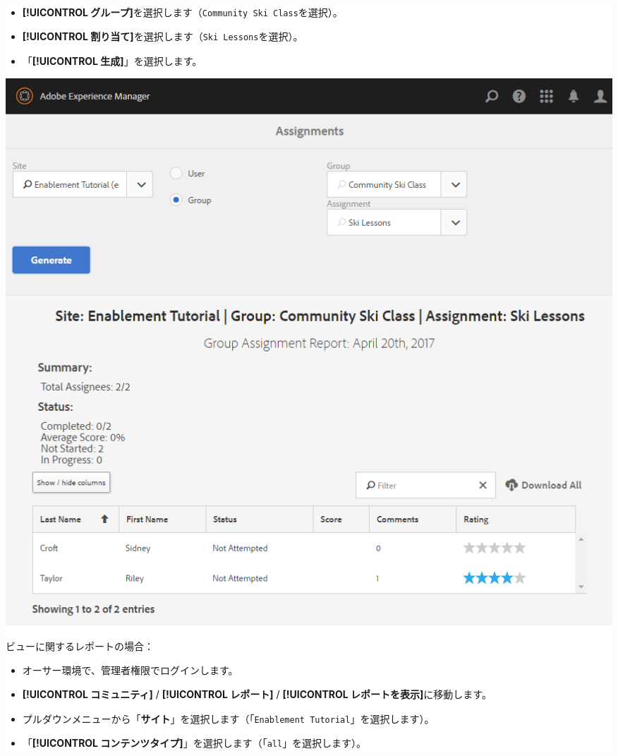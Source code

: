 * **[!UICONTROL グループ]**&#x200B;を選択します（`Community Ski Class`を選択）。

* **[!UICONTROL 割り当て]**&#x200B;を選択します（`Ski Lessons`を選択）。

* 「**[!UICONTROL 生成]**」を選択します。

![report-assignment](assets/report-assignment.png)

ビューに関するレポートの場合：

* オーサー環境で、管理者権限でログインします。
* **[!UICONTROL コミュニティ]** / **[!UICONTROL レポート]** / **[!UICONTROL レポートを表示]**&#x200B;に移動します。
* プルダウンメニューから「**サイト**」を選択します（「`Enablement Tutorial`」を選択します）。

* 「**[!UICONTROL コンテンツタイプ]**」を選択します（「`all`」を選択します）。
